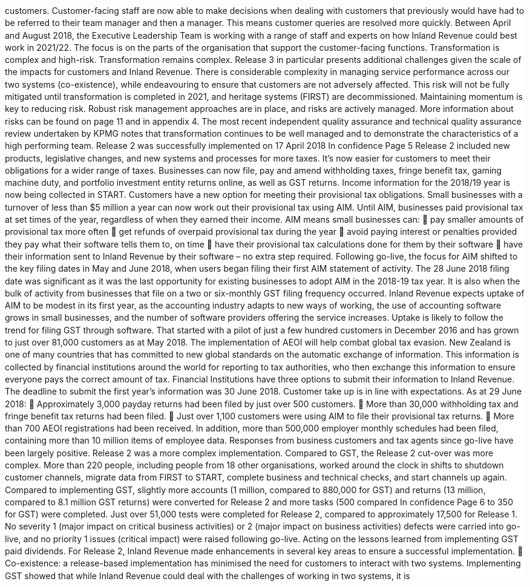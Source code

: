 customers. Customer-facing staff are now able to make decisions when dealing with customers that previously would have had to be referred to their team manager and then a manager. This means customer queries are resolved more quickly. Between April and August 2018, the Executive Leadership Team is working with a range of staff and experts on how Inland Revenue could best work in 2021/22. The focus is on the parts of the organisation that support the customer-facing functions. Transformation is complex and high-risk. Transformation remains complex. Release 3 in particular presents additional challenges given the scale of the impacts for customers and Inland Revenue. There is considerable complexity in managing service performance across our two systems (co-existence), while endeavouring to ensure that customers are not adversely affected. This risk will not be fully mitigated until transformation is completed in 2021, and heritage systems (FIRST) are decommissioned. Maintaining momentum is key to reducing risk. Robust risk management approaches are in place, and risks are actively managed. More information about risks can be found on page 11 and in appendix 4. The most recent independent quality assurance and technical quality assurance review undertaken by KPMG notes that transformation continues to be well managed and to demonstrate the characteristics of a high performing team. Release 2 was successfully implemented on 17 April 2018 In confidence Page 5 Release 2 included new products, legislative changes, and new systems and processes for more taxes. It’s now easier for customers to meet their obligations for a wider range of taxes. Businesses can now file, pay and amend withholding taxes, fringe benefit tax, gaming machine duty, and portfolio investment entity returns online, as well as GST returns. Income information for the 2018/19 year is now being collected in START. Customers have a new option for meeting their provisional tax obligations. Small businesses with a turnover of less than $5 million a year can now work out their provisional tax using AIM. Until AIM, businesses paid provisional tax at set times of the year, regardless of when they earned their income. AIM means small businesses can:  pay smaller amounts of provisional tax more often  get refunds of overpaid provisional tax during the year  avoid paying interest or penalties provided they pay what their software tells them to, on time  have their provisional tax calculations done for them by their software  have their information sent to Inland Revenue by their software – no extra step required. Following go-live, the focus for AIM shifted to the key filing dates in May and June 2018, when users began filing their first AIM statement of activity. The 28 June 2018 filing date was significant as it was the last opportunity for existing businesses to adopt AIM in the 2018-19 tax year. It is also when the bulk of activity from businesses that file on a two or six-monthly GST filing frequency occurred. Inland Revenue expects uptake of AIM to be modest in its first year, as the accounting industry adapts to new ways of working, the use of accounting software grows in small businesses, and the number of software providers offering the service increases. Uptake is likely to follow the trend for filing GST through software. That started with a pilot of just a few hundred customers in December 2016 and has grown to just over 81,000 customers as at May 2018. The implementation of AEOI will help combat global tax evasion. New Zealand is one of many countries that has committed to new global standards on the automatic exchange of information. This information is collected by financial institutions around the world for reporting to tax authorities, who then exchange this information to ensure everyone pays the correct amount of tax. Financial Institutions have three options to submit their information to Inland Revenue. The deadline to submit the first year’s information was 30 June 2018. Customer take up is in line with expectations. As at 29 June 2018:  Approximately 3,000 payday returns had been filed by just over 500 customers.  More than 30,000 withholding tax and fringe benefit tax returns had been filed.  Just over 1,100 customers were using AIM to file their provisional tax returns.  More than 700 AEOI registrations had been received. In addition, more than 500,000 employer monthly schedules had been filed, containing more than 10 million items of employee data. Responses from business customers and tax agents since go-live have been largely positive. Release 2 was a more complex implementation. Compared to GST, the Release 2 cut-over was more complex. More than 220 people, including people from 18 other organisations, worked around the clock in shifts to shutdown customer channels, migrate data from FIRST to START, complete business and technical checks, and start channels up again. Compared to implementing GST, slightly more accounts (1 million, compared to 880,000 for GST) and returns (13 million, compared to 8.1 million GST returns) were converted for Release 2 and more tasks (500 compared In confidence Page 6 to 350 for GST) were completed. Just over 51,000 tests were completed for Release 2, compared to approximately 17,500 for Release 1. No severity 1 (major impact on critical business activities) or 2 (major impact on business activities) defects were carried into go-live, and no priority 1 issues (critical impact) were raised following go-live. Acting on the lessons learned from implementing GST paid dividends. For Release 2, Inland Revenue made enhancements in several key areas to ensure a successful implementation.  Co-existence: a release-based implementation has minimised the need for customers to interact with two systems. Implementing GST showed that while Inland Revenue could deal with the challenges of working in two systems, it is